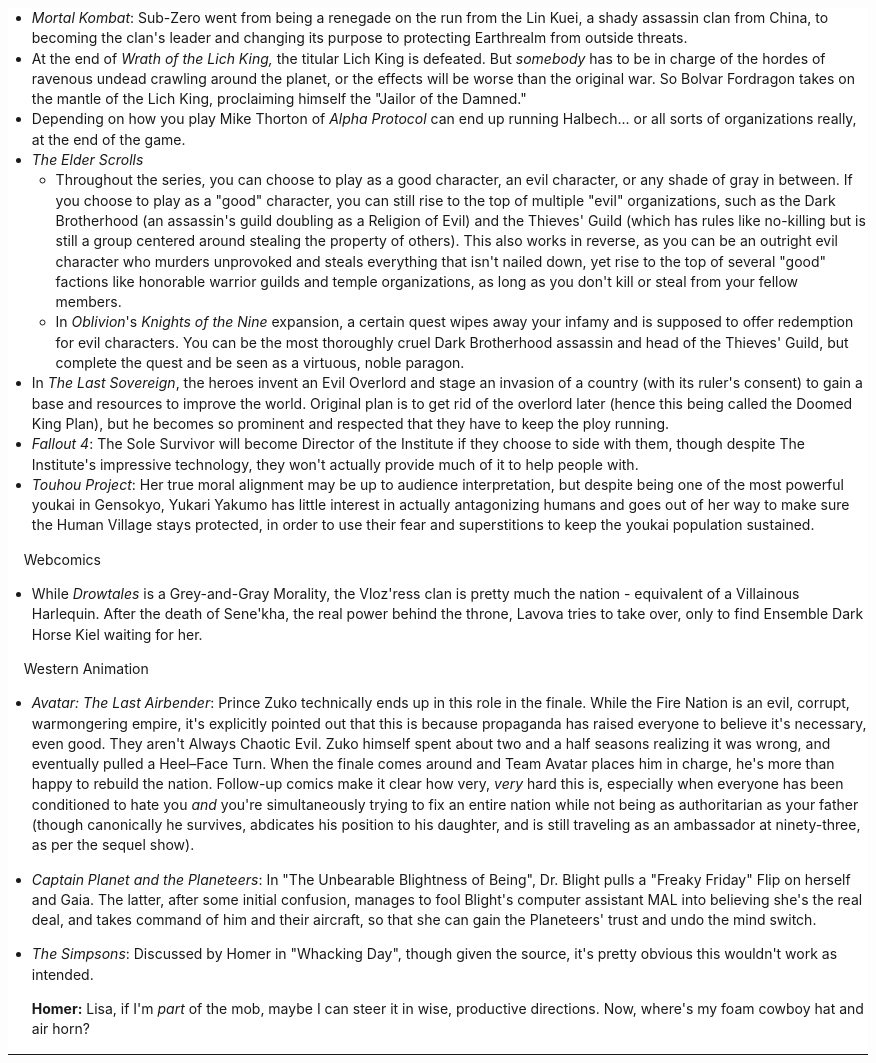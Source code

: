 -   _Mortal Kombat_: Sub-Zero went from being a renegade on the run from the Lin Kuei, a shady assassin clan from China, to becoming the clan's leader and changing its purpose to protecting Earthrealm from outside threats.
-   At the end of _Wrath of the Lich King,_ the titular Lich King is defeated. But _somebody_ has to be in charge of the hordes of ravenous undead crawling around the planet, or the effects will be worse than the original war. So Bolvar Fordragon takes on the mantle of the Lich King, proclaiming himself the "Jailor of the Damned."
-   Depending on how you play Mike Thorton of _Alpha Protocol_ can end up running Halbech... or all sorts of organizations really, at the end of the game.
-   _The Elder Scrolls_
    -   Throughout the series, you can choose to play as a good character, an evil character, or any shade of gray in between. If you choose to play as a "good" character, you can still rise to the top of multiple "evil" organizations, such as the Dark Brotherhood (an assassin's guild doubling as a Religion of Evil) and the Thieves' Guild (which has rules like no-killing but is still a group centered around stealing the property of others). This also works in reverse, as you can be an outright evil character who murders unprovoked and steals everything that isn't nailed down, yet rise to the top of several "good" factions like honorable warrior guilds and temple organizations, as long as you don't kill or steal from your fellow members.
    -   In _Oblivion_'s _Knights of the Nine_ expansion, a certain quest wipes away your infamy and is supposed to offer redemption for evil characters. You can be the most thoroughly cruel Dark Brotherhood assassin and head of the Thieves' Guild, but complete the quest and be seen as a virtuous, noble paragon.
-   In _The Last Sovereign_, the heroes invent an Evil Overlord and stage an invasion of a country (with its ruler's consent) to gain a base and resources to improve the world. Original plan is to get rid of the overlord later (hence this being called the Doomed King Plan), but he becomes so prominent and respected that they have to keep the ploy running.
-   _Fallout 4_: The Sole Survivor will become Director of the Institute if they choose to side with them, though despite The Institute's impressive technology, they won't actually provide much of it to help people with.
-   _Touhou Project_: Her true moral alignment may be up to audience interpretation, but despite being one of the most powerful youkai in Gensokyo, Yukari Yakumo has little interest in actually antagonizing humans and goes out of her way to make sure the Human Village stays protected, in order to use their fear and superstitions to keep the youkai population sustained.

    Webcomics 

-   While _Drowtales_ is a Grey-and-Gray Morality, the Vloz'ress clan is pretty much the nation - equivalent of a Villainous Harlequin. After the death of Sene'kha, the real power behind the throne, Lavova tries to take over, only to find Ensemble Dark Horse Kiel waiting for her.

    Western Animation 

-   _Avatar: The Last Airbender_: Prince Zuko technically ends up in this role in the finale. While the Fire Nation is an evil, corrupt, warmongering empire, it's explicitly pointed out that this is because propaganda has raised everyone to believe it's necessary, even good. They aren't Always Chaotic Evil. Zuko himself spent about two and a half seasons realizing it was wrong, and eventually pulled a Heel–Face Turn. When the finale comes around and Team Avatar places him in charge, he's more than happy to rebuild the nation. Follow-up comics make it clear how very, _very_ hard this is, especially when everyone has been conditioned to hate you _and_ you're simultaneously trying to fix an entire nation while not being as authoritarian as your father (though canonically he survives, abdicates his position to his daughter, and is still traveling as an ambassador at ninety-three, as per the sequel show).
-   _Captain Planet and the Planeteers_: In "The Unbearable Blightness of Being", Dr. Blight pulls a "Freaky Friday" Flip on herself and Gaia. The latter, after some initial confusion, manages to fool Blight's computer assistant MAL into believing she's the real deal, and takes command of him and their aircraft, so that she can gain the Planeteers' trust and undo the mind switch.
-   _The Simpsons_: Discussed by Homer in "Whacking Day", though given the source, it's pretty obvious this wouldn't work as intended.
    
    **Homer:** Lisa, if I'm _part_ of the mob, maybe I can steer it in wise, productive directions. Now, where's my foam cowboy hat and air horn?
    

___